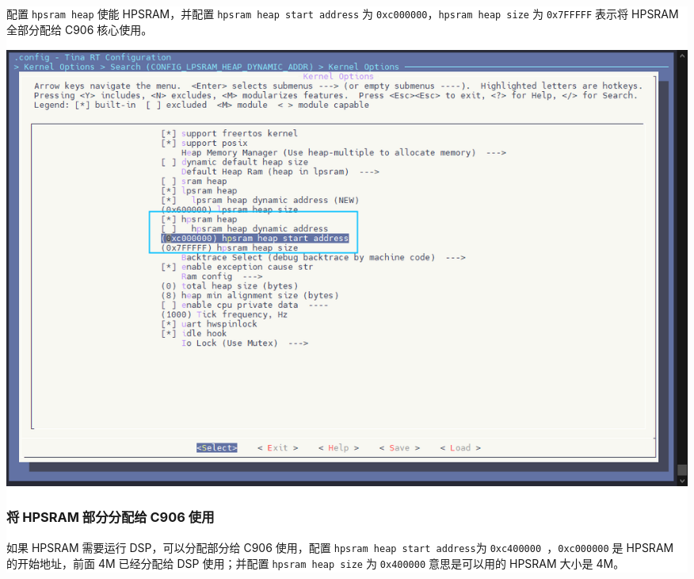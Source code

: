 配置 `hpsram heap` 使能 HPSRAM，并配置 `hpsram heap start address` 为 `0xc000000`，`hpsram heap size` 为 `0x7FFFFF` 表示将 HPSRAM 全部分配给 C906 核心使用。

![image-20231017140702692](assets/post/boot_up/image-20231017140702692.png)

### 将 HPSRAM 部分分配给 C906 使用

如果 HPSRAM 需要运行 DSP，可以分配部分给 C906 使用，配置 `hpsram heap start address`为 `0xc400000 `，`0xc000000` 是 HPSRAM 的开始地址，前面 4M 已经分配给 DSP 使用；并配置 `hpsram heap size` 为  `0x400000` 意思是可以用的 HPSRAM 大小是 4M。

